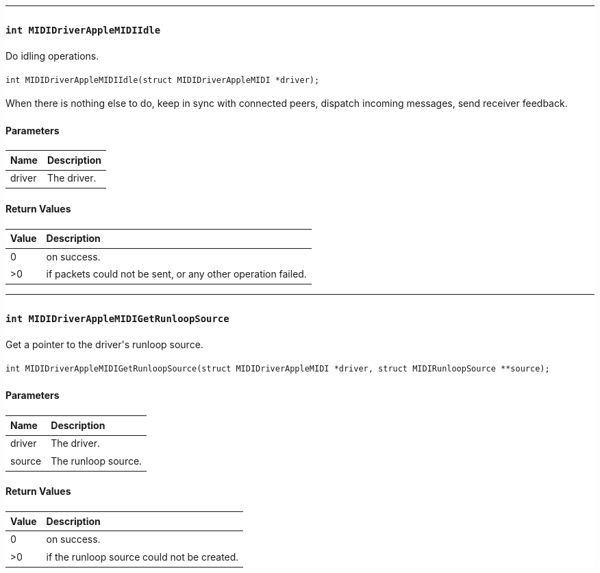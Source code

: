 

---


### `int MIDIDriverAppleMIDIIdle` ###
Do idling operations.
```
int MIDIDriverAppleMIDIIdle(struct MIDIDriverAppleMIDI *driver);
```

When there is nothing else to do, keep in sync with connected peers, dispatch incoming messages, send receiver feedback.


#### Parameters ####
| **Name** | **Description** |
|:---------|:----------------|
| driver   | The driver.     |

#### Return Values ####
| **Value** | **Description** |
|:----------|:----------------|
| 0         | on success.     |
| >0        | if packets could not be sent, or any other operation failed.  |



---


### `int MIDIDriverAppleMIDIGetRunloopSource` ###
Get a pointer to the driver's runloop source.
```
int MIDIDriverAppleMIDIGetRunloopSource(struct MIDIDriverAppleMIDI *driver, struct MIDIRunloopSource **source);
```


#### Parameters ####
| **Name** | **Description** |
|:---------|:----------------|
| driver   | The driver.     |
| source   | The runloop source.  |

#### Return Values ####
| **Value** | **Description** |
|:----------|:----------------|
| 0         | on success.     |
| >0        | if the runloop source could not be created.  |

